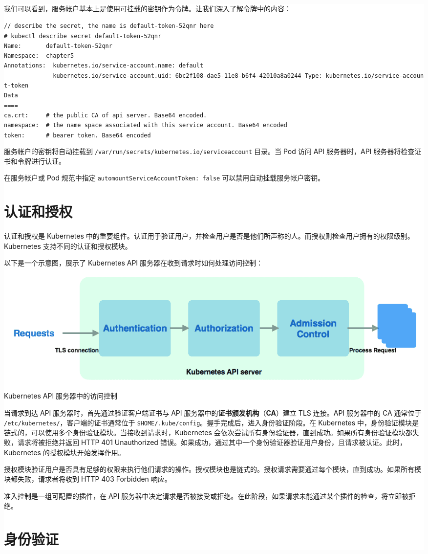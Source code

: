我们可以看到，服务帐户基本上是使用可挂载的密钥作为令牌。让我们深入了解令牌中的内容：

```
// describe the secret, the name is default-token-52qnr here
# kubectl describe secret default-token-52qnr
Name:       default-token-52qnr
Namespace:  chapter5
Annotations:  kubernetes.io/service-account.name: default
              kubernetes.io/service-account.uid: 6bc2f108-dae5-11e8-b6f4-42010a8a0244 Type: kubernetes.io/service-account-token
Data
====
ca.crt:     # the public CA of api server. Base64 encoded.
namespace:  # the name space associated with this service account. Base64 encoded
token:      # bearer token. Base64 encoded
```

服务帐户的密钥将自动挂载到 `/var/run/secrets/kubernetes.io/serviceaccount` 目录。当 Pod 访问 API 服务器时，API 服务器将检查证书和令牌进行认证。

在服务帐户或 Pod 规范中指定 `automountServiceAccountToken: false` 可以禁用自动挂载服务帐户密钥。

# 认证和授权

认证和授权是 Kubernetes 中的重要组件。认证用于验证用户，并检查用户是否是他们所声称的人。而授权则检查用户拥有的权限级别。Kubernetes 支持不同的认证和授权模块。

以下是一个示意图，展示了 Kubernetes API 服务器在收到请求时如何处理访问控制：

![](img/1ad4c779-ce36-4ace-ac4d-54fcaaaa50d8.png)

Kubernetes API 服务器中的访问控制

当请求到达 API 服务器时，首先通过验证客户端证书与 API 服务器中的**证书颁发机构**（**CA**）建立 TLS 连接。API 服务器中的 CA 通常位于 `/etc/kubernetes/`，客户端的证书通常位于 `$HOME/.kube/config`。握手完成后，进入身份验证阶段。在 Kubernetes 中，身份验证模块是链式的，可以使用多个身份验证模块。当接收到请求时，Kubernetes 会依次尝试所有身份验证器，直到成功。如果所有身份验证模块都失败，请求将被拒绝并返回 HTTP 401 Unauthorized 错误。如果成功，通过其中一个身份验证器验证用户身份，且请求被认证。此时，Kubernetes 的授权模块开始发挥作用。

授权模块验证用户是否具有足够的权限来执行他们请求的操作。授权模块也是链式的。授权请求需要通过每个模块，直到成功。如果所有模块都失败，请求者将收到 HTTP 403 Forbidden 响应。

准入控制是一组可配置的插件，在 API 服务器中决定请求是否被接受或拒绝。在此阶段，如果请求未能通过某个插件的检查，将立即被拒绝。

# 身份验证
